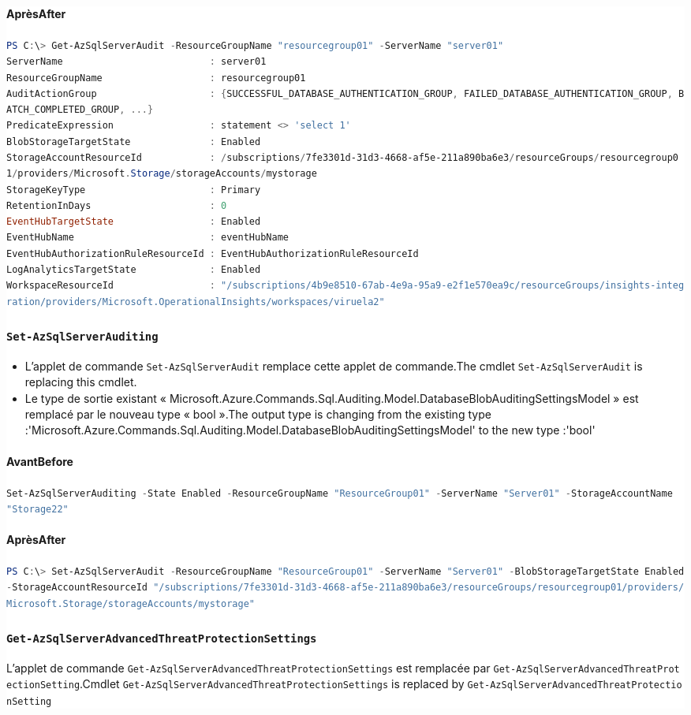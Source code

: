 #### <a name="after"></a><span data-ttu-id="2a259-220">Après</span><span class="sxs-lookup"><span data-stu-id="2a259-220">After</span></span>
```powershell
PS C:\> Get-AzSqlServerAudit -ResourceGroupName "resourcegroup01" -ServerName "server01"
ServerName                          : server01
ResourceGroupName                   : resourcegroup01
AuditActionGroup                    : {SUCCESSFUL_DATABASE_AUTHENTICATION_GROUP, FAILED_DATABASE_AUTHENTICATION_GROUP, BATCH_COMPLETED_GROUP, ...}
PredicateExpression                 : statement <> 'select 1'
BlobStorageTargetState              : Enabled
StorageAccountResourceId            : /subscriptions/7fe3301d-31d3-4668-af5e-211a890ba6e3/resourceGroups/resourcegroup01/providers/Microsoft.Storage/storageAccounts/mystorage
StorageKeyType                      : Primary
RetentionInDays                     : 0
EventHubTargetState                 : Enabled
EventHubName                        : eventHubName
EventHubAuthorizationRuleResourceId : EventHubAuthorizationRuleResourceId
LogAnalyticsTargetState             : Enabled
WorkspaceResourceId                 : "/subscriptions/4b9e8510-67ab-4e9a-95a9-e2f1e570ea9c/resourceGroups/insights-integration/providers/Microsoft.OperationalInsights/workspaces/viruela2"
```

### `Set-AzSqlServerAuditing`
- <span data-ttu-id="2a259-221">L’applet de commande `Set-AzSqlServerAudit` remplace cette applet de commande.</span><span class="sxs-lookup"><span data-stu-id="2a259-221">The cmdlet `Set-AzSqlServerAudit` is replacing this cmdlet.</span></span>
- <span data-ttu-id="2a259-222">Le type de sortie existant « Microsoft.Azure.Commands.Sql.Auditing.Model.DatabaseBlobAuditingSettingsModel » est remplacé par le nouveau type « bool ».</span><span class="sxs-lookup"><span data-stu-id="2a259-222">The output type is changing from the existing type :'Microsoft.Azure.Commands.Sql.Auditing.Model.DatabaseBlobAuditingSettingsModel' to the new type :'bool'</span></span>

#### <a name="before"></a><span data-ttu-id="2a259-223">Avant</span><span class="sxs-lookup"><span data-stu-id="2a259-223">Before</span></span>
```powershell
Set-AzSqlServerAuditing -State Enabled -ResourceGroupName "ResourceGroup01" -ServerName "Server01" -StorageAccountName "Storage22"
```

#### <a name="after"></a><span data-ttu-id="2a259-224">Après</span><span class="sxs-lookup"><span data-stu-id="2a259-224">After</span></span>
```powershell
PS C:\> Set-AzSqlServerAudit -ResourceGroupName "ResourceGroup01" -ServerName "Server01" -BlobStorageTargetState Enabled -StorageAccountResourceId "/subscriptions/7fe3301d-31d3-4668-af5e-211a890ba6e3/resourceGroups/resourcegroup01/providers/Microsoft.Storage/storageAccounts/mystorage"
```

### `Get-AzSqlServerAdvancedThreatProtectionSettings`
<span data-ttu-id="2a259-225">L’applet de commande `Get-AzSqlServerAdvancedThreatProtectionSettings` est remplacée par `Get-AzSqlServerAdvancedThreatProtectionSetting`.</span><span class="sxs-lookup"><span data-stu-id="2a259-225">Cmdlet `Get-AzSqlServerAdvancedThreatProtectionSettings` is replaced by `Get-AzSqlServerAdvancedThreatProtectionSetting`</span></span>
